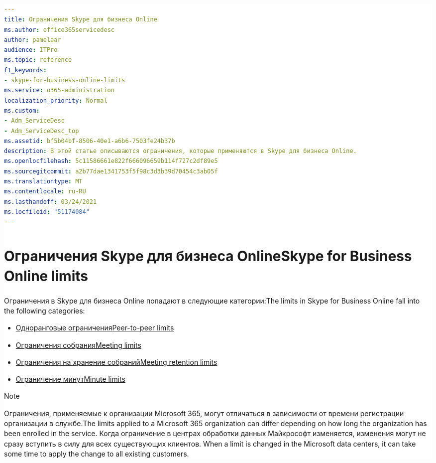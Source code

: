 ```yaml
---
title: Ограничения Skype для бизнеса Online
ms.author: office365servicedesc
author: pamelaar
audience: ITPro
ms.topic: reference
f1_keywords:
- skype-for-business-online-limits
ms.service: o365-administration
localization_priority: Normal
ms.custom:
- Adm_ServiceDesc
- Adm_ServiceDesc_top
ms.assetid: bf5b04bf-8506-40e1-a6b6-7503fe24b37b
description: В этой статье описываются ограничения, которые применяются в Skype для бизнеса Online.
ms.openlocfilehash: 5c11586661e822f666096659b114f727c2df89e5
ms.sourcegitcommit: a2b77dae1341753f5f98c3d3b39d70454c3ab05f
ms.translationtype: MT
ms.contentlocale: ru-RU
ms.lasthandoff: 03/24/2021
ms.locfileid: "51174084"
---
```

# <a name="skype-for-business-online-limits"></a><span data-ttu-id="f33d8-103">Ограничения Skype для бизнеса Online</span><span class="sxs-lookup"><span data-stu-id="f33d8-103">Skype for Business Online limits</span></span>

<span data-ttu-id="f33d8-104">Ограничения в Skype для бизнеса Online попадают в следующие категории:</span><span class="sxs-lookup"><span data-stu-id="f33d8-104">The limits in Skype for Business Online fall into the following categories:</span></span>
  
- [<span data-ttu-id="f33d8-105">Одноранговые ограничения</span><span class="sxs-lookup"><span data-stu-id="f33d8-105">Peer-to-peer limits</span></span>](skype-for-business-online-limits.md#peer-to-peer-limits)
    
- [<span data-ttu-id="f33d8-106">Ограничения собрания</span><span class="sxs-lookup"><span data-stu-id="f33d8-106">Meeting limits</span></span>](skype-for-business-online-limits.md#meeting-limits)
    
- [<span data-ttu-id="f33d8-107">Ограничения на хранение собраний</span><span class="sxs-lookup"><span data-stu-id="f33d8-107">Meeting retention limits</span></span>](skype-for-business-online-limits.md#meeting-retention-limits)
    
- [<span data-ttu-id="f33d8-108">Ограничение минут</span><span class="sxs-lookup"><span data-stu-id="f33d8-108">Minute limits</span></span>](skype-for-business-online-limits.md#minute-limits)
    
> [!NOTE]
> <span data-ttu-id="f33d8-109">Ограничения, применяемые к организации Microsoft 365, могут отличаться в зависимости от времени регистрации организации в службе.</span><span class="sxs-lookup"><span data-stu-id="f33d8-109">The limits applied to a Microsoft 365 organization can differ depending on how long the organization has been enrolled in the service.</span></span> <span data-ttu-id="f33d8-110">Когда ограничение в центрах обработки данных Майкрософт изменяется, изменения могут не сразу вступить в силу для всех существующих клиентов. </span><span class="sxs-lookup"><span data-stu-id="f33d8-110">When a limit is changed in the Microsoft data centers, it can take some time to apply the change to all existing customers.</span></span> 
  